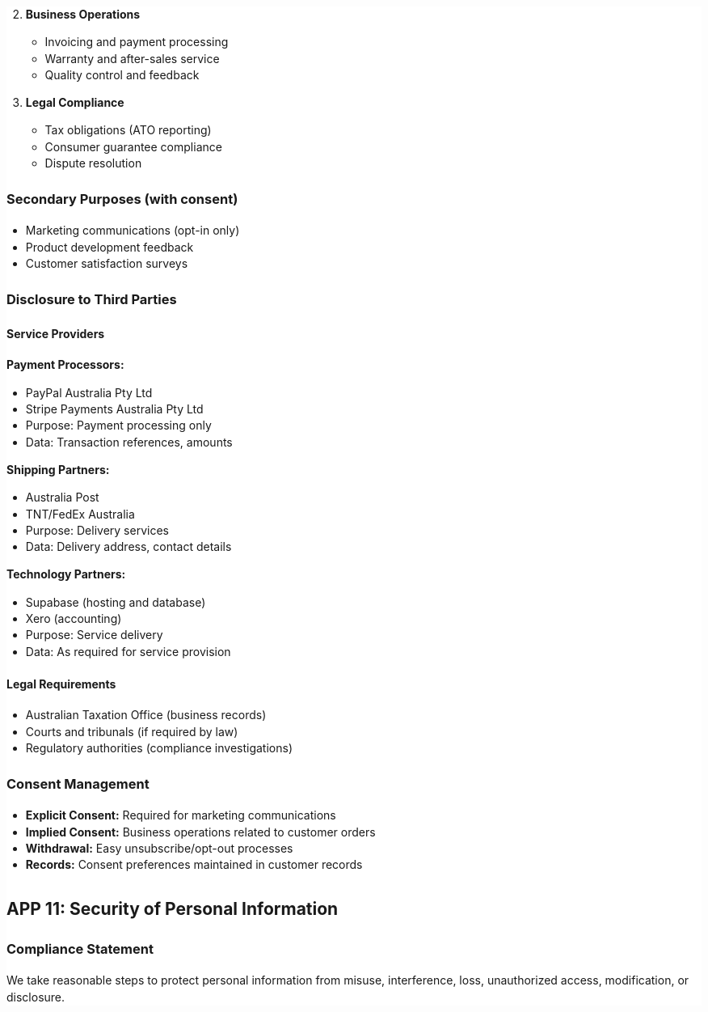 2. **Business Operations**
   - Invoicing and payment processing
   - Warranty and after-sales service
   - Quality control and feedback

3. **Legal Compliance**
   - Tax obligations (ATO reporting)
   - Consumer guarantee compliance
   - Dispute resolution

### Secondary Purposes (with consent)
- Marketing communications (opt-in only)
- Product development feedback
- Customer satisfaction surveys

### Disclosure to Third Parties

#### Service Providers
**Payment Processors:**
- PayPal Australia Pty Ltd
- Stripe Payments Australia Pty Ltd
- Purpose: Payment processing only
- Data: Transaction references, amounts

**Shipping Partners:**
- Australia Post
- TNT/FedEx Australia
- Purpose: Delivery services
- Data: Delivery address, contact details

**Technology Partners:**
- Supabase (hosting and database)
- Xero (accounting)
- Purpose: Service delivery
- Data: As required for service provision

#### Legal Requirements
- Australian Taxation Office (business records)
- Courts and tribunals (if required by law)
- Regulatory authorities (compliance investigations)

### Consent Management
- **Explicit Consent:** Required for marketing communications
- **Implied Consent:** Business operations related to customer orders
- **Withdrawal:** Easy unsubscribe/opt-out processes
- **Records:** Consent preferences maintained in customer records

## APP 11: Security of Personal Information

### Compliance Statement
We take reasonable steps to protect personal information from misuse, interference, loss, unauthorized access, modification, or disclosure.
